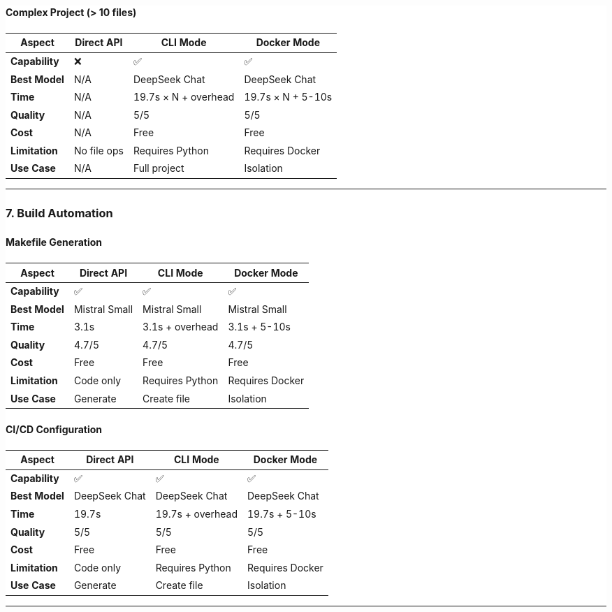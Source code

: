 #### Complex Project (> 10 files)

| Aspect | Direct API | CLI Mode | Docker Mode |
|--------|-----------|----------|-------------|
| **Capability** | ❌ | ✅ | ✅ |
| **Best Model** | N/A | DeepSeek Chat | DeepSeek Chat |
| **Time** | N/A | 19.7s × N + overhead | 19.7s × N + 5-10s |
| **Quality** | N/A | 5/5 | 5/5 |
| **Cost** | N/A | Free | Free |
| **Limitation** | No file ops | Requires Python | Requires Docker |
| **Use Case** | N/A | Full project | Isolation |

---

### 7. Build Automation

#### Makefile Generation

| Aspect | Direct API | CLI Mode | Docker Mode |
|--------|-----------|----------|-------------|
| **Capability** | ✅ | ✅ | ✅ |
| **Best Model** | Mistral Small | Mistral Small | Mistral Small |
| **Time** | 3.1s | 3.1s + overhead | 3.1s + 5-10s |
| **Quality** | 4.7/5 | 4.7/5 | 4.7/5 |
| **Cost** | Free | Free | Free |
| **Limitation** | Code only | Requires Python | Requires Docker |
| **Use Case** | Generate | Create file | Isolation |

#### CI/CD Configuration

| Aspect | Direct API | CLI Mode | Docker Mode |
|--------|-----------|----------|-------------|
| **Capability** | ✅ | ✅ | ✅ |
| **Best Model** | DeepSeek Chat | DeepSeek Chat | DeepSeek Chat |
| **Time** | 19.7s | 19.7s + overhead | 19.7s + 5-10s |
| **Quality** | 5/5 | 5/5 | 5/5 |
| **Cost** | Free | Free | Free |
| **Limitation** | Code only | Requires Python | Requires Docker |
| **Use Case** | Generate | Create file | Isolation |

---